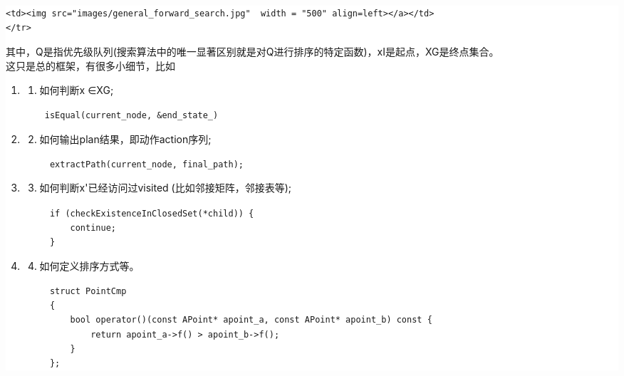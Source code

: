     <td><img src="images/general_forward_search.jpg"  width = "500" align=left></a></td>
    </tr>
</table>
</div>

其中，Q是指优先级队列(搜索算法中的唯一显著区别就是对Q进行排序的特定函数)，xI是起点，XG是终点集合。</br>
这只是总的框架，有很多小细节，比如
1. 1.  如何判断x ∈XG; 

            isEqual(current_node, &end_state_)

2. 2. 如何输出plan结果，即动作action序列; 

            extractPath(current_node, final_path);

3. 3. 如何判断x'已经访问过visited (比如邻接矩阵，邻接表等); 

            if (checkExistenceInClosedSet(*child)) {
                continue;
            }

4. 4. 如何定义排序方式等。</br>
            
            struct PointCmp
            {
                bool operator()(const APoint* apoint_a, const APoint* apoint_b) const {
                    return apoint_a->f() > apoint_b->f();
                }
            };
